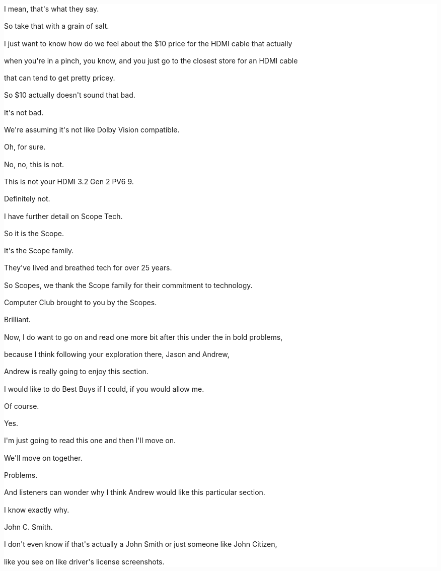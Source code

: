 I mean, that's what they say.

So take that with a grain of salt.

I just want to know how do we feel about the $10 price for the HDMI cable that actually

when you're in a pinch, you know, and you just go to the closest store for an HDMI cable

that can tend to get pretty pricey.

So $10 actually doesn't sound that bad.

It's not bad.

We're assuming it's not like Dolby Vision compatible.

Oh, for sure.

No, no, this is not.

This is not your HDMI 3.2 Gen 2 PV6 9.

Definitely not.

I have further detail on Scope Tech.

So it is the Scope.

It's the Scope family.

They've lived and breathed tech for over 25 years.

So Scopes, we thank the Scope family for their commitment to technology.

Computer Club brought to you by the Scopes.

Brilliant.

Now, I do want to go on and read one more bit after this under the in bold problems,

because I think following your exploration there, Jason and Andrew,

Andrew is really going to enjoy this section.

I would like to do Best Buys if I could, if you would allow me.

Of course.

Yes.

I'm just going to read this one and then I'll move on.

We'll move on together.

Problems.

And listeners can wonder why I think Andrew would like this particular section.

I know exactly why.

John C. Smith.

I don't even know if that's actually a John Smith or just someone like John Citizen,

like you see on like driver's license screenshots.
